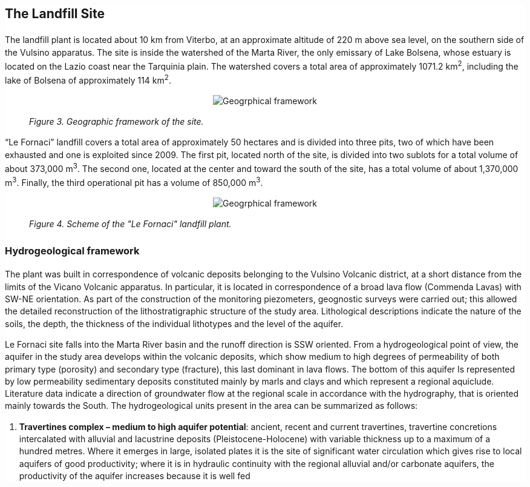 


## The Landfill Site  

The landfill plant is located about 10 km from Viterbo, at an approximate altitude of 220 m above sea level, on the southern side of the Vulsino apparatus. The site is inside the watershed of the Marta River, the only emissary of Lake Bolsena, whose estuary is located on the Lazio coast near the Tarquinia plain. The watershed covers a total area of approximately 1071.2 km<sup>2</sup>, including the lake of Bolsena of approximately 114 km<sup>2</sup>. 


<figure><p align="center">
  <img src="https://github.com/gw-inux/Hydrogeological-Field-Methods/blob/main/docs/assets/images/10S/Viterbo_geographic.jpg" alt="Geogrphical framework"/>
  <figcaption><em>Figure 3. Geographic framework of the site.</em></figcaption>
</p></figure>

“Le Fornaci” landfill covers a total area of approximately 50 hectares and is divided into three pits, two of which have been exhausted and one is exploited since 2009. The first pit, located north of the site, is divided into two sublots for a total volume of about 373,000 m<sup>3</sup>. The second one, located at the center and toward the south of the site, has a total volume of about 1,370,000 m<sup>3</sup>. Finally, the third operational pit has a volume of 850,000 m<sup>3</sup>.

<figure><p align="center">
  <img src="https://github.com/gw-inux/Hydrogeological-Field-Methods/blob/main/docs/assets/images/10S/Viterbo_landfill_pits.jpg" alt="Geogrphical framework"/>
  <figcaption><em>Figure 4. Scheme of the "Le Fornaci" landfill plant.</em></figcaption>
</p></figure>



### Hydrogeological framework

The plant was built in correspondence of volcanic deposits belonging to the Vulsino Volcanic district, at a short distance from the limits of the Vicano Volcanic apparatus. In particular, it is located in correspondence of a broad lava flow (Commenda Lavas) with SW-NE orientation. 
As part of the construction of the monitoring piezometers, geognostic surveys were carried out; this allowed the detailed reconstruction of the lithostratigraphic structure of the study area. Lithological descriptions indicate the nature of the soils, the depth, the thickness of the individual lithotypes and the level of the aquifer. 

Le Fornaci site falls into the Marta River basin and the runoff direction is SSW oriented. From a hydrogeological point of view, the aquifer in the study area develops within the volcanic deposits, which show medium to high degrees of permeability of both primary type (porosity) and secondary type (fracture), this last dominant in lava flows. The bottom of this aquifer Is represented by low permeability sedimentary deposits constituted mainly by marls and clays and which represent a regional aquiclude. Literature data indicate a direction of groundwater flow at the regional scale in accordance with the hydrography, that is oriented mainly towards the South. The hydrogeological units present in the area can be summarized as follows:

1. **Travertines complex – medium to high aquifer potential**: ancient, recent and current travertines, travertine concretions intercalated with alluvial and lacustrine deposits (Pleistocene-Holocene) with variable thickness up to a maximum of a hundred metres. Where it emerges in large, isolated plates it is the site of significant water circulation which gives rise to local aquifers of good productivity; where it is in hydraulic continuity with the regional alluvial and/or carbonate aquifers, the productivity of the aquifer increases because it is well fed
